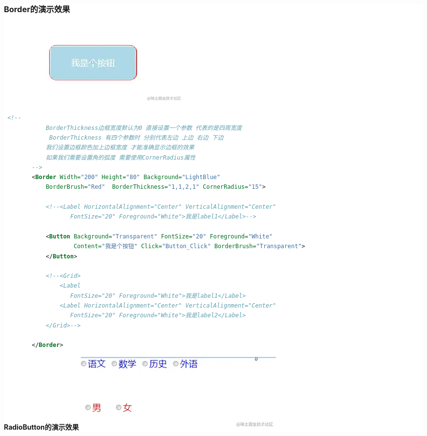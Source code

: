 

### Border的演示效果

![file](./assets/WPF入门/a46578d118a2402fa945ec53cc44aac8tplv-k3u1fbpfcp-zoom-in-crop-mark1512000.webp)

```xml
 <!--
            BorderThickness边框宽度默认为0 直接设置一个参数 代表的是四周宽度
             BorderThickness 有四个参数时 分别代表左边 上边 右边 下边
            我们设置边框颜色加上边框宽度 才能准确显示边框的效果
            如果我们需要设置角的弧度 需要使用CornerRadius属性
        -->
        <Border Width="200" Height="80" Background="LightBlue"
            BorderBrush="Red"  BorderThickness="1,1,2,1" CornerRadius="15">

            <!--<Label HorizontalAlignment="Center" VerticalAlignment="Center"
                   FontSize="20" Foreground="White">我是label1</Label>-->

            <Button Background="Transparent" FontSize="20" Foreground="White"
                    Content="我是个按钮" Click="Button_Click" BorderBrush="Transparent">
            </Button>
            
            <!--<Grid>
                <Label 
                   FontSize="20" Foreground="White">我是label1</Label>
                <Label HorizontalAlignment="Center" VerticalAlignment="Center"
                   FontSize="20" Foreground="White">我是label2</Label>
            </Grid>-->
            
        </Border>
```

**RadioButton的演示效果**
![file](./assets/WPF入门/0e94ddaa50d34b709e2570e3bf645cdatplv-k3u1fbpfcp-zoom-in-crop-mark1512000.webp)
